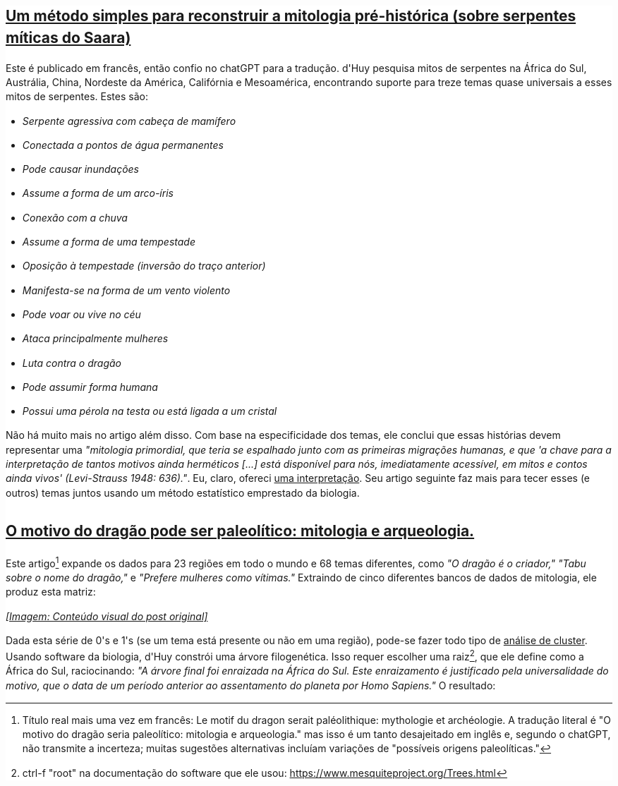 ## [Um método simples para reconstruir a mitologia pré-histórica (sobre serpentes míticas do Saara)](https://shs.hal.science/halshs-01170834v1/document)

Este é publicado em francês, então confio no chatGPT para a tradução. d'Huy pesquisa mitos de serpentes na África do Sul, Austrália, China, Nordeste da América, Califórnia e Mesoamérica, encontrando suporte para treze temas quase universais a esses mitos de serpentes. Estes são:

 * _Serpente agressiva com cabeça de mamífero_

 * _Conectada a pontos de água permanentes_

 * _Pode causar inundações_

 * _Assume a forma de um arco-íris_

 * _Conexão com a chuva_

 * _Assume a forma de uma tempestade_

 * _Oposição à tempestade (inversão do traço anterior)_

 * _Manifesta-se na forma de um vento violento_

 * _Pode voar ou vive no céu_

 * _Ataca principalmente mulheres_

 * _Luta contra o dragão_

 * _Pode assumir forma humana_

 * _Possui uma pérola na testa ou está ligada a um cristal_

Não há muito mais no artigo além disso. Com base na especificidade dos temas, ele conclui que essas histórias devem representar uma _"mitologia primordial, que teria se espalhado junto com as primeiras migrações humanas, e que 'a chave para a interpretação de tantos motivos ainda herméticos [...] está disponível para nós, imediatamente acessível, em mitos e contos ainda vivos' (Levi-Strauss 1948: 636)."_. Eu, claro, ofereci [uma interpretação](https://www.vectorsofmind.com/p/the-snake-cult-of-consciousness). Seu artigo seguinte faz mais para tecer esses (e outros) temas juntos usando um método estatístico emprestado da biologia.

## [O motivo do dragão pode ser paleolítico: mitologia e arqueologia.](https://shs.hal.science/halshs-01099414v1/document)

Este artigo[^3] expande os dados para 23 regiões em todo o mundo e 68 temas diferentes, como _"O dragão é o criador,"_ _"Tabu sobre o nome do dragão,"_ e _"Prefere mulheres como vítimas."_ Extraindo de cinco diferentes bancos de dados de mitologia, ele produz esta matriz:

[*[Imagem: Conteúdo visual do post original]*](https://substackcdn.com/image/fetch/$s_!ioh2!,f_auto,q_auto:good,fl_progressive:steep/https%3A%2F%2Fsubstack-post-media.s3.amazonaws.com%2Fpublic%2Fimages%2Fbd823378-fffa-4316-8c05-3cfb18941f1b_1331x447.png)

Dada esta série de 0's e 1's (se um tema está presente ou não em uma região), pode-se fazer todo tipo de [análise de cluster](https://en.wikipedia.org/wiki/Hierarchical_clustering). Usando software da biologia, d'Huy constrói uma árvore filogenética. Isso requer escolher uma raiz[^4], que ele define como a África do Sul, raciocinando: _"A árvore final foi enraizada na África do Sul. Este enraizamento é justificado pela universalidade do motivo, que o data de um período anterior ao assentamento do planeta por Homo Sapiens."_ O resultado:


[^1]: O mecanismo é um pouco mais complexo do que pronomes sendo inventados na África e preservados por 100.000 anos. Ele pensa que eles podem não ter tido pronomes, mas tinham palavras como "mama" e "papa" que são de fato semelhantes em todo o mundo. Estas poderiam ter se transformado independentemente em pronomes em todo o mundo (ou feito isso na África). Um suporte mais claro para a ideia de que estudiosos interpretam a similaridade nas línguas agora como evidência de relações genéticas há 100.000 anos pode ser encontrado no artigo do mesmo autor The Proto-Sapiens Prohibitive/Negative Particle *Ma, que fornece dezenas de exemplos do proibitivo (ou seja, não) sendo potencialmente cognato."Transitoriamente, esta presença quase universal em filos linguísticos de alto nível apoia fortemente uma herança de uma origem comum, ou seja, na linguagem da população ancestral de todos os humanos modernos, ou seja, aqueles que, há cerca de 100.000 anos, deixaram seu berço africano e conquistaram o mundo inteiro." Usei o exemplo do Pronome para legibilidade, pois já introduzi o artigo.
[^2]: Não está claro o que ele quer dizer com voltar ainda mais no tempo, já que o cruzamento com Neandertais aconteceu após o evento Fora da África. Ou pelo menos esse é o cruzamento mais passível de estudo, pois é o mais recente e significativo.
[^3]: Título real mais uma vez em francês: Le motif du dragon serait paléolithique: mythologie et archéologie. A tradução literal é "O motivo do dragão seria paleolítico: mitologia e arqueologia." mas isso é um tanto desajeitado em inglês e, segundo o chatGPT, não transmite a incerteza; muitas sugestões alternativas incluíam variações de "possíveis origens paleolíticas."
[^4]: ctrl-f "root" na documentação do software que ele usou: https://www.mesquiteproject.org/Trees.html
[^5]: "Minha pesquisa sugere que a evolução do mito de Pigmalião seguiu uma migração humana do nordeste para o sul da África que estudos genéticos anteriores indicam ter ocorrido há cerca de 2.000 anos."